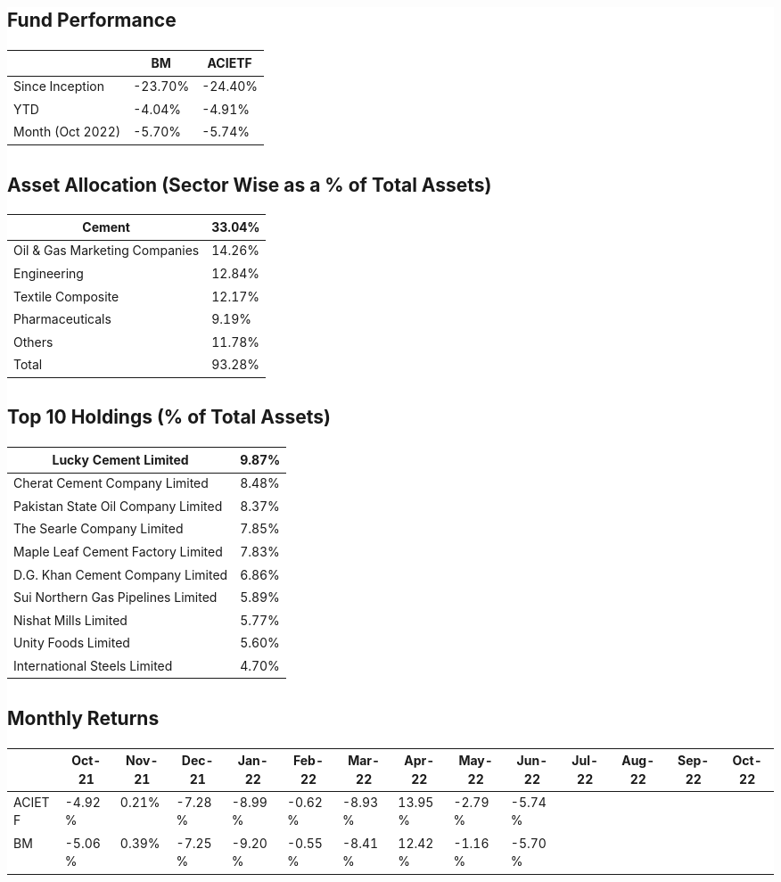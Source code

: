 ## Fund Performance

|                  | BM      | ACIETF  |
| ---------------- | ------- | ------- |
| Since Inception  | -23.70% | -24.40% |
| YTD              | -4.04%  | -4.91%  |
| Month (Oct 2022) | -5.70%  | -5.74%  |

## Asset Allocation (Sector Wise as a % of Total Assets)

| Cement                        | 33.04% |
| ----------------------------- | ------ |
| Oil & Gas Marketing Companies | 14.26% |
| Engineering                   | 12.84% |
| Textile Composite             | 12.17% |
| Pharmaceuticals               | 9.19%  |
| Others                        | 11.78% |
| Total                         | 93.28% |

## Top 10 Holdings (% of Total Assets)

| Lucky Cement Limited               | 9.87% |
| ---------------------------------- | ----- |
| Cherat Cement Company Limited      | 8.48% |
| Pakistan State Oil Company Limited | 8.37% |
| The Searle Company Limited         | 7.85% |
| Maple Leaf Cement Factory Limited  | 7.83% |
| D.G. Khan Cement Company Limited   | 6.86% |
| Sui Northern Gas Pipelines Limited | 5.89% |
| Nishat Mills Limited               | 5.77% |
| Unity Foods Limited                | 5.60% |
| International Steels Limited       | 4.70% |

## Monthly Returns

|        | Oct-21 | Nov-21 | Dec-21 | Jan-22 | Feb-22 | Mar-22 | Apr-22 | May-22 | Jun-22 | Jul-22 | Aug-22 | Sep-22 | Oct-22 |
| ------ | ------ | ------ | ------ | ------ | ------ | ------ | ------ | ------ | ------ | ------ | ------ | ------ | ------ |
| ACIETF | -4.92% | 0.21%  | -7.28% | -8.99% | -0.62% | -8.93% | 13.95% | -2.79% | -5.74% |        |        |        |        |
| BM     | -5.06% | 0.39%  | -7.25% | -9.20% | -0.55% | -8.41% | 12.42% | -1.16% | -5.70% |        |        |        |        |
